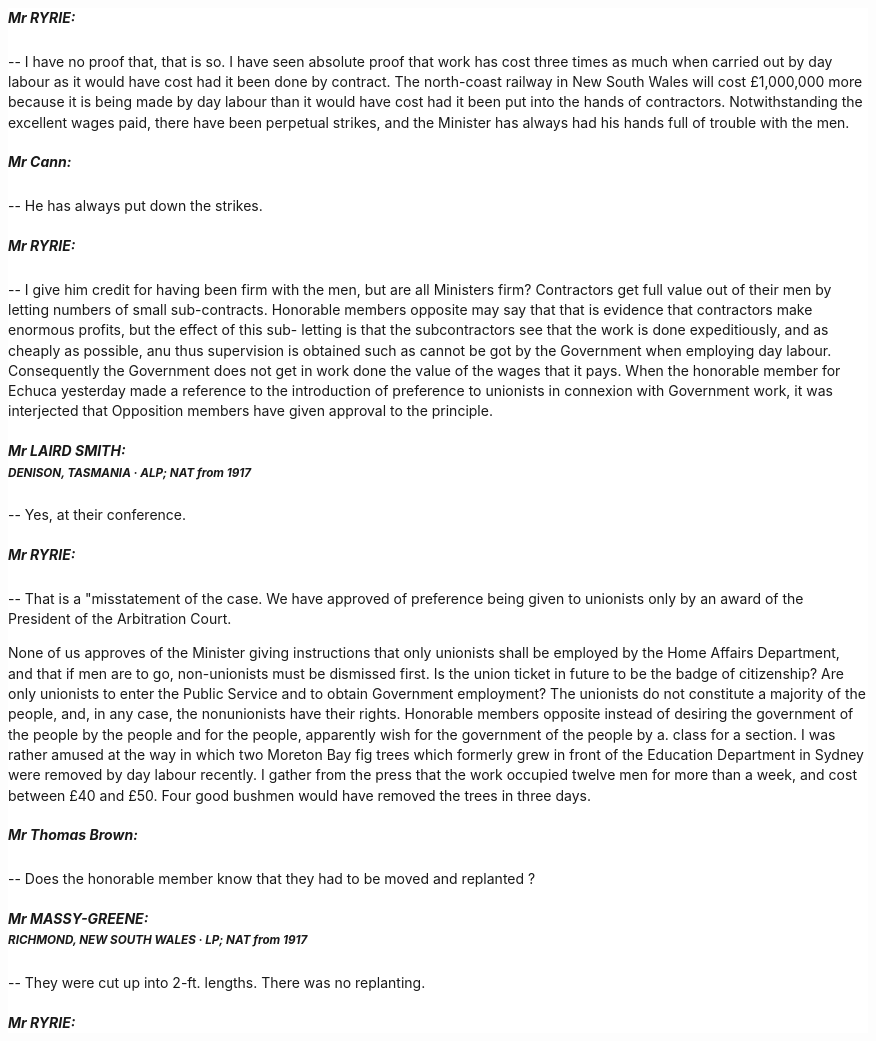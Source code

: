 ##### Mr RYRIE:

-- I have no proof that, that is so. I have seen absolute proof that work has cost three times as much when carried out by day labour as it would have cost had it been done by contract. The north-coast railway in New South Wales will cost £1,000,000 more because it is being made by day labour than it would have cost had it been put into the hands of contractors. Notwithstanding the excellent wages paid, there have been perpetual strikes, and the Minister has always had his hands full of trouble with the men. 

##### Mr Cann:

--  He has always put down the strikes. 

##### Mr RYRIE:

-- I give him credit for having been firm with the men, but are all Ministers firm? Contractors get full value out of their men by letting numbers of small sub-contracts. Honorable members opposite may say that that is evidence that contractors make enormous profits, but the effect of this sub- letting is that the subcontractors see that the work is done expeditiously, and as cheaply as possible, anu thus supervision is obtained such as cannot be got by the Government when employing day labour. Consequently the Government does not get in work done the value of the wages that it pays. When the honorable member for Echuca yesterday made a reference to the introduction of preference to unionists in connexion with Government work, it was interjected that Opposition members have given approval to the principle. 

##### Mr LAIRD SMITH:<br><small class="text-muted">DENISON, TASMANIA &middot; ALP; NAT from 1917</small>

--  Yes, at their conference. 

##### Mr RYRIE:

-- That is a "misstatement of the case. We have approved of preference being given to unionists only by an award of the  President  of the Arbitration Court. 

None of us approves of the Minister giving instructions that only unionists shall be employed by the Home Affairs Department, and that if men are to go, non-unionists must be dismissed first. Is the union ticket in future to be the badge of citizenship? Are only unionists to enter the Public Service and to obtain Government employment? The unionists do not constitute a majority of the people, and, in any case, the nonunionists have their rights. Honorable members opposite instead of desiring the government of the people by the people and for the people, apparently wish for the government of the people by a. class for a section. I was rather amused at the way in which two Moreton Bay fig trees which formerly grew in front of the Education Department in Sydney were removed by day labour recently. I gather from the press that the work occupied twelve men for more than a week, and cost between £40 and £50. Four good bushmen would have removed the trees in three days. 

##### Mr Thomas Brown:

--  Does the honorable member know that they had to be moved and replanted ? 

##### Mr MASSY-GREENE:<br><small class="text-muted">RICHMOND, NEW SOUTH WALES &middot; LP; NAT from 1917</small>

--  They were cut up into  2-ft.  lengths. There was no replanting. 

##### Mr RYRIE:
